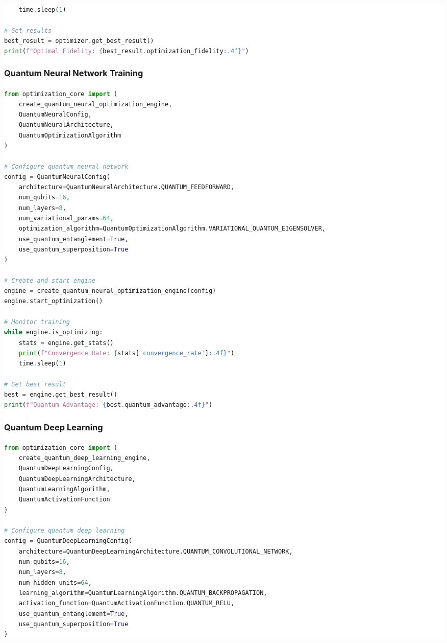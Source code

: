 ```python
    time.sleep(1)

# Get results
best_result = optimizer.get_best_result()
print(f"Optimal Fidelity: {best_result.optimization_fidelity:.4f}")
```

### Quantum Neural Network Training
```python
from optimization_core import (
    create_quantum_neural_optimization_engine,
    QuantumNeuralConfig,
    QuantumNeuralArchitecture,
    QuantumOptimizationAlgorithm
)

# Configure quantum neural network
config = QuantumNeuralConfig(
    architecture=QuantumNeuralArchitecture.QUANTUM_FEEDFORWARD,
    num_qubits=16,
    num_layers=8,
    num_variational_params=64,
    optimization_algorithm=QuantumOptimizationAlgorithm.VARIATIONAL_QUANTUM_EIGENSOLVER,
    use_quantum_entanglement=True,
    use_quantum_superposition=True
)

# Create and start engine
engine = create_quantum_neural_optimization_engine(config)
engine.start_optimization()

# Monitor training
while engine.is_optimizing:
    stats = engine.get_stats()
    print(f"Convergence Rate: {stats['convergence_rate']:.4f}")
    time.sleep(1)

# Get best result
best = engine.get_best_result()
print(f"Quantum Advantage: {best.quantum_advantage:.4f}")
```

### Quantum Deep Learning
```python
from optimization_core import (
    create_quantum_deep_learning_engine,
    QuantumDeepLearningConfig,
    QuantumDeepLearningArchitecture,
    QuantumLearningAlgorithm,
    QuantumActivationFunction
)

# Configure quantum deep learning
config = QuantumDeepLearningConfig(
    architecture=QuantumDeepLearningArchitecture.QUANTUM_CONVOLUTIONAL_NETWORK,
    num_qubits=16,
    num_layers=8,
    num_hidden_units=64,
    learning_algorithm=QuantumLearningAlgorithm.QUANTUM_BACKPROPAGATION,
    activation_function=QuantumActivationFunction.QUANTUM_RELU,
    use_quantum_entanglement=True,
    use_quantum_superposition=True
)
```